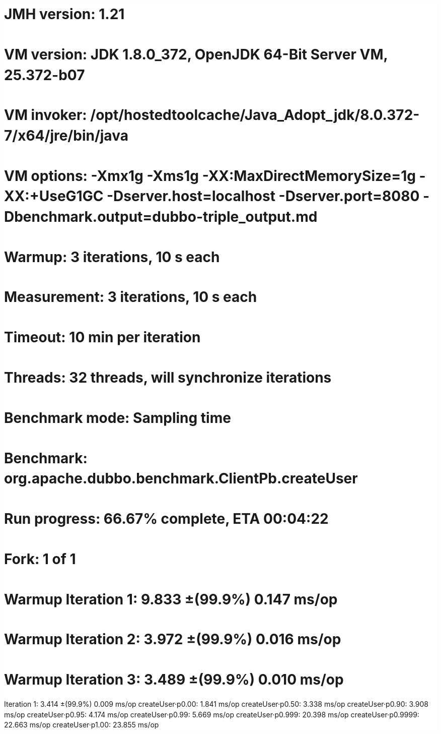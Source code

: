 
# JMH version: 1.21
# VM version: JDK 1.8.0_372, OpenJDK 64-Bit Server VM, 25.372-b07
# VM invoker: /opt/hostedtoolcache/Java_Adopt_jdk/8.0.372-7/x64/jre/bin/java
# VM options: -Xmx1g -Xms1g -XX:MaxDirectMemorySize=1g -XX:+UseG1GC -Dserver.host=localhost -Dserver.port=8080 -Dbenchmark.output=dubbo-triple_output.md
# Warmup: 3 iterations, 10 s each
# Measurement: 3 iterations, 10 s each
# Timeout: 10 min per iteration
# Threads: 32 threads, will synchronize iterations
# Benchmark mode: Sampling time
# Benchmark: org.apache.dubbo.benchmark.ClientPb.createUser

# Run progress: 66.67% complete, ETA 00:04:22
# Fork: 1 of 1
# Warmup Iteration   1: 9.833 ±(99.9%) 0.147 ms/op
# Warmup Iteration   2: 3.972 ±(99.9%) 0.016 ms/op
# Warmup Iteration   3: 3.489 ±(99.9%) 0.010 ms/op
Iteration   1: 3.414 ±(99.9%) 0.009 ms/op
                 createUser·p0.00:   1.841 ms/op
                 createUser·p0.50:   3.338 ms/op
                 createUser·p0.90:   3.908 ms/op
                 createUser·p0.95:   4.174 ms/op
                 createUser·p0.99:   5.669 ms/op
                 createUser·p0.999:  20.398 ms/op
                 createUser·p0.9999: 22.663 ms/op
                 createUser·p1.00:   23.855 ms/op
